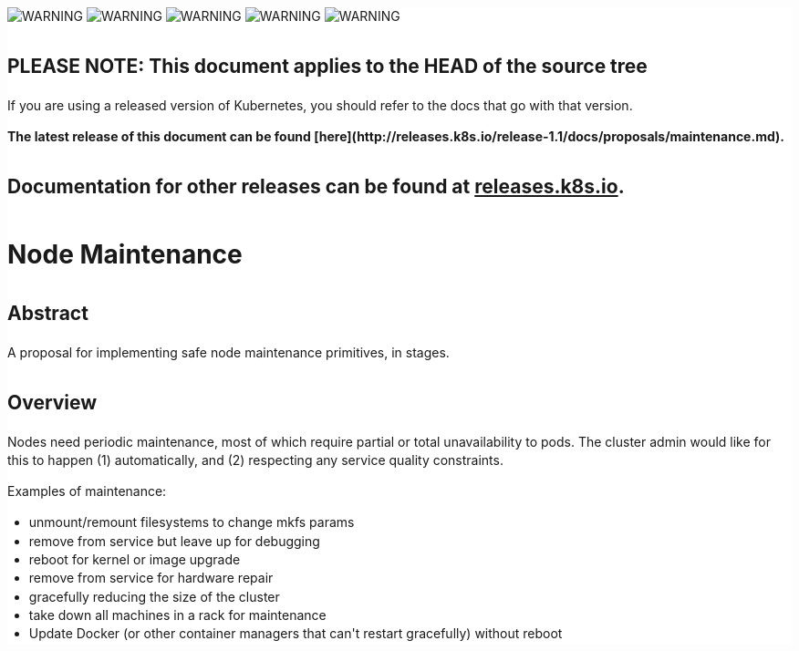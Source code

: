 



<img src="http://kubernetes.io/img/warning.png" alt="WARNING"
     width="25" height="25">
<img src="http://kubernetes.io/img/warning.png" alt="WARNING"
     width="25" height="25">
<img src="http://kubernetes.io/img/warning.png" alt="WARNING"
     width="25" height="25">
<img src="http://kubernetes.io/img/warning.png" alt="WARNING"
     width="25" height="25">
<img src="http://kubernetes.io/img/warning.png" alt="WARNING"
     width="25" height="25">

<h2>PLEASE NOTE: This document applies to the HEAD of the source tree</h2>

If you are using a released version of Kubernetes, you should
refer to the docs that go with that version.

<strong>
The latest release of this document can be found
[here](http://releases.k8s.io/release-1.1/docs/proposals/maintenance.md).

Documentation for other releases can be found at
[releases.k8s.io](http://releases.k8s.io).
</strong>
--





# Node Maintenance

## Abstract

A proposal for implementing safe node maintenance primitives, in stages.

## Overview

Nodes need periodic maintenance, most of which require partial or total
unavailability to pods.  The cluster admin would like for this to happen (1)
automatically, and (2) respecting any service quality constraints.

Examples of maintenance:

- unmount/remount filesystems to change mkfs params
- remove from service but leave up for debugging
- reboot for kernel or image upgrade
- remove from service for hardware repair
- gracefully reducing the size of the cluster
- take down all machines in a rack for maintenance
- Update Docker (or other container managers that can't restart gracefully)
  without reboot

